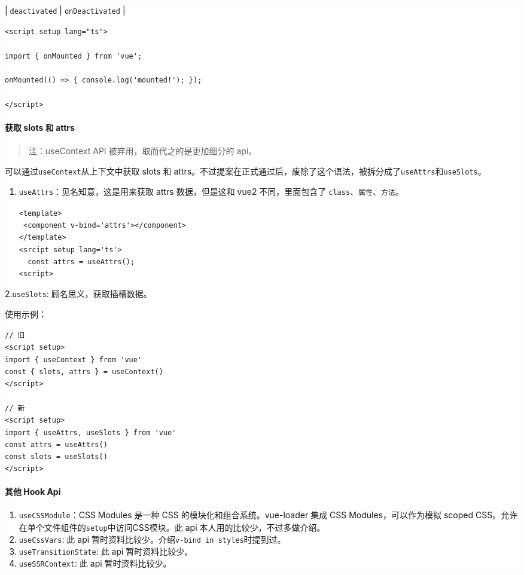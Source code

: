 | `deactivated`     | `onDeactivated`     |

```
<script setup lang="ts"> 

import { onMounted } from 'vue';               

onMounted(() => { console.log('mounted!'); }); 

</script>                                                                    
```



#### 获取 slots 和 attrs

> 注：useContext API 被弃用，取而代之的是更加细分的 api。

可以通过`useContext`从上下文中获取 slots 和 attrs。不过提案在正式通过后，废除了这个语法，被拆分成了`useAttrs`和`useSlots`。

1. `useAttrs`：见名知意，这是用来获取 attrs 数据，但是这和 vue2 不同，里面包含了 `class`、`属性`、`方法`。

   ```
   <template> 
    <component v-bind='attrs'></component> 
   </template>               
   <srcipt setup lang='ts'>  
     const attrs = useAttrs(); 
   <script>                  
   ```

   

  2.`useSlots`: 顾名思义，获取插槽数据。

使用示例： 

```
// 旧 
<script setup>                           
import { useContext } from 'vue'         
const { slots, attrs } = useContext()    
</script>                                

// 新                                    
<script setup>                           
import { useAttrs, useSlots } from 'vue' 
const attrs = useAttrs()                 
const slots = useSlots()                 
</script>     
```



#### 其他 Hook Api

1. `useCSSModule`：CSS Modules 是一种 CSS 的模块化和组合系统。vue-loader 集成 CSS Modules，可以作为模拟 scoped CSS。允许在单个文件组件的`setup`中访问CSS模块。此 api 本人用的比较少，不过多做介绍。
2. `useCssVars`: 此 api 暂时资料比较少。介绍`v-bind in styles`时提到过。
3. `useTransitionState`: 此 api 暂时资料比较少。
4. `useSSRContext`: 此 api 暂时资料比较少。
